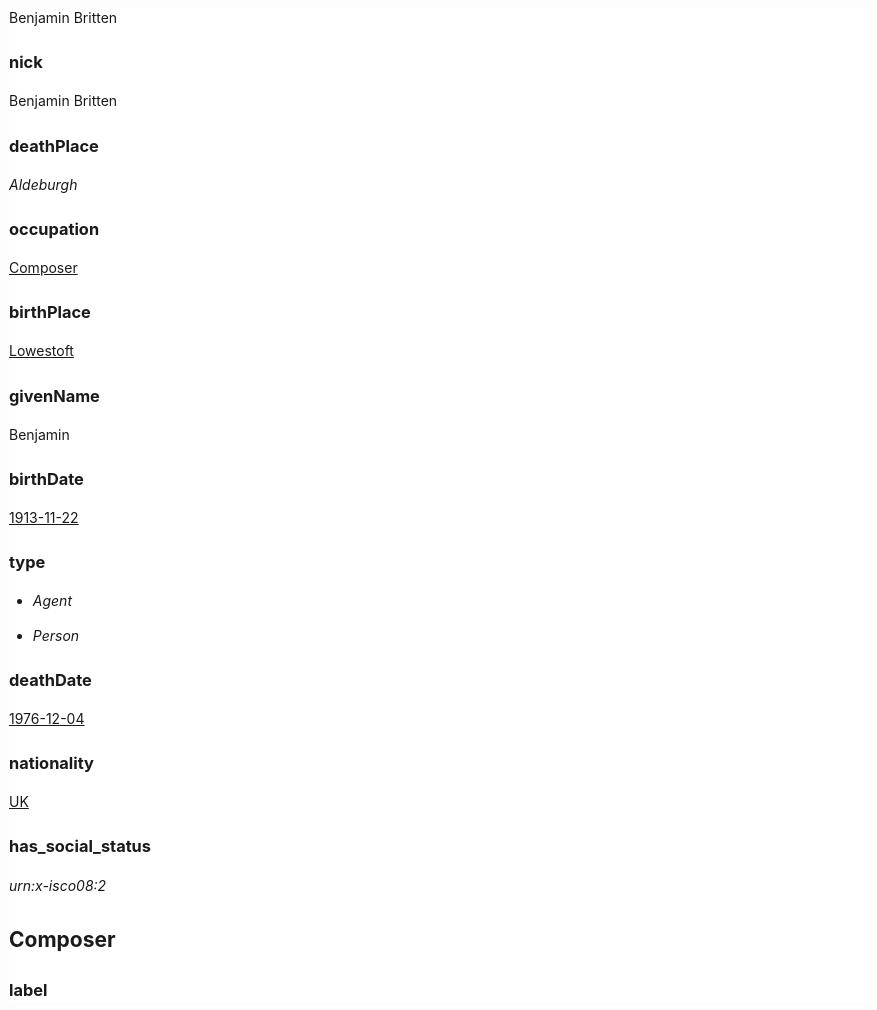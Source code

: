 
Benjamin Britten

### nick


Benjamin Britten

### deathPlace


*Aldeburgh*

### occupation


[Composer](#Composer)

### birthPlace


[Lowestoft](#Lowestoft)

### givenName


Benjamin

### birthDate


[1913-11-22](#1913-11-22)

### type

 - *Agent*

 - *Person*

### deathDate


[1976-12-04](#1976-12-04)

### nationality


[UK](#UK)

### has_social_status


*urn:x-isco08:2*

## Composer

### label
